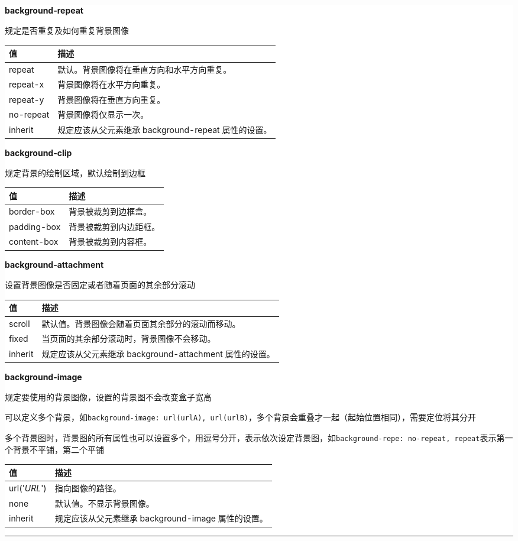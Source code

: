 **background-repeat**

规定是否重复及如何重复背景图像

| 值        | 描述                                                |
| :-------- | :-------------------------------------------------- |
| repeat    | 默认。背景图像将在垂直方向和水平方向重复。          |
| repeat-x  | 背景图像将在水平方向重复。                          |
| repeat-y  | 背景图像将在垂直方向重复。                          |
| no-repeat | 背景图像将仅显示一次。                              |
| inherit   | 规定应该从父元素继承 background-repeat 属性的设置。 |

**background-clip**

规定背景的绘制区域，默认绘制到边框

| 值          | 描述                   |
| :---------- | :--------------------- |
| border-box  | 背景被裁剪到边框盒。   |
| padding-box | 背景被裁剪到内边距框。 |
| content-box | 背景被裁剪到内容框。   |

**background-attachment**

设置背景图像是否固定或者随着页面的其余部分滚动

| 值      | 描述                                                    |
| :------ | :------------------------------------------------------ |
| scroll  | 默认值。背景图像会随着页面其余部分的滚动而移动。        |
| fixed   | 当页面的其余部分滚动时，背景图像不会移动。              |
| inherit | 规定应该从父元素继承 background-attachment 属性的设置。 |

**background-image**

规定要使用的背景图像，设置的背景图不会改变盒子宽高

可以定义多个背景，如`background-image: url(urlA), url(urlB)`，多个背景会重叠才一起（起始位置相同），需要定位将其分开

多个背景图时，背景图的所有属性也可以设置多个，用逗号分开，表示依次设定背景图，如`background-repe: no-repeat, repeat`表示第一个背景不平铺，第二个平铺

| 值           | 描述                                               |
| :----------- | :------------------------------------------------- |
| url('*URL*') | 指向图像的路径。                                   |
| none         | 默认值。不显示背景图像。                           |
| inherit      | 规定应该从父元素继承 background-image 属性的设置。 |



----
